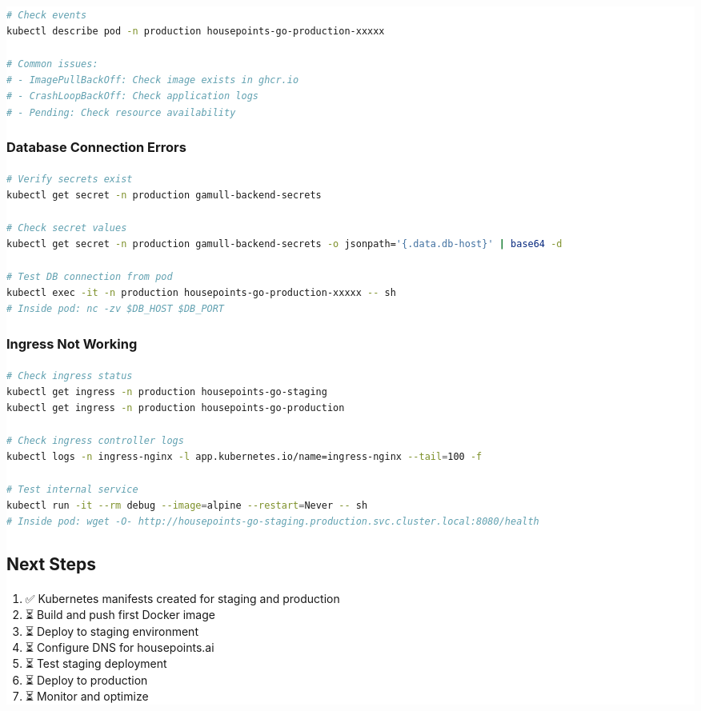 ```bash
# Check events
kubectl describe pod -n production housepoints-go-production-xxxxx

# Common issues:
# - ImagePullBackOff: Check image exists in ghcr.io
# - CrashLoopBackOff: Check application logs
# - Pending: Check resource availability
```

### Database Connection Errors

```bash
# Verify secrets exist
kubectl get secret -n production gamull-backend-secrets

# Check secret values
kubectl get secret -n production gamull-backend-secrets -o jsonpath='{.data.db-host}' | base64 -d

# Test DB connection from pod
kubectl exec -it -n production housepoints-go-production-xxxxx -- sh
# Inside pod: nc -zv $DB_HOST $DB_PORT
```

### Ingress Not Working

```bash
# Check ingress status
kubectl get ingress -n production housepoints-go-staging
kubectl get ingress -n production housepoints-go-production

# Check ingress controller logs
kubectl logs -n ingress-nginx -l app.kubernetes.io/name=ingress-nginx --tail=100 -f

# Test internal service
kubectl run -it --rm debug --image=alpine --restart=Never -- sh
# Inside pod: wget -O- http://housepoints-go-staging.production.svc.cluster.local:8080/health
```

## Next Steps

1. ✅ Kubernetes manifests created for staging and production
2. ⏳ Build and push first Docker image
3. ⏳ Deploy to staging environment
4. ⏳ Configure DNS for housepoints.ai
5. ⏳ Test staging deployment
6. ⏳ Deploy to production
7. ⏳ Monitor and optimize
